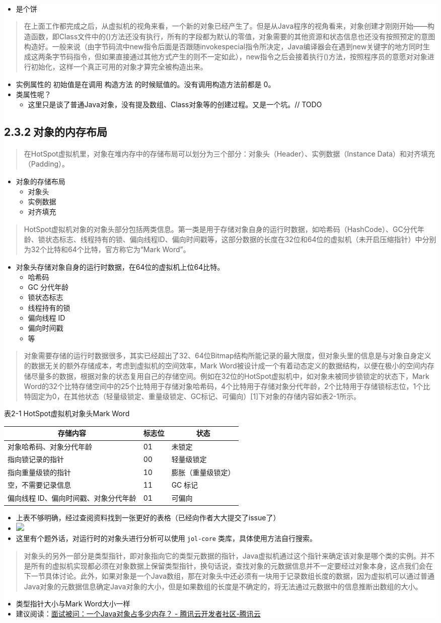 - 是个饼
> 在上面工作都完成之后，从虚拟机的视角来看，一个新的对象已经产生了。但是从Java程序的视角看来，对象创建才刚刚开始——构造函数，即Class文件中的<init>()方法还没有执行，所有的字段都为默认的零值，对象需要的其他资源和状态信息也还没有按照预定的意图构造好。一般来说（由字节码流中new指令后面是否跟随invokespecial指令所决定，Java编译器会在遇到new关键字的地方同时生成这两条字节码指令，但如果直接通过其他方式产生的则不一定如此），new指令之后会接着执行<init>()方法，按照程序员的意愿对对象进行初始化，这样一个真正可用的对象才算完全被构造出来。

- 实例属性的 初始值是在调用 构造方法 的时候赋值的。没有调用构造方法前都是 0。
- 类属性呢？
   - 这里只是谈了普通Java对象，没有提及数组、Class对象等的创建过程。又是一个坑。// TODO

## 2.3.2 对象的内存布局
> 在HotSpot虚拟机里，对象在堆内存中的存储布局可以划分为三个部分：对象头（Header）、实例数据（Instance Data）和对齐填充（Padding）。

- 对象的存储布局
   - 对象头
   - 实例数据
   - 对齐填充
> HotSpot虚拟机对象的对象头部分包括两类信息。第一类是用于存储对象自身的运行时数据，如哈希码（HashCode）、GC分代年龄、锁状态标志、线程持有的锁、偏向线程ID、偏向时间戳等，这部分数据的长度在32位和64位的虚拟机（未开启压缩指针）中分别为32个比特和64个比特，官方称它为“Mark Word”。

- 对象头存储对象自身的运行时数据，在64位的虚拟机上位64比特。
   - 哈希码
   - GC 分代年龄
   - 锁状态标志
   - 线程持有的锁
   - 偏向线程 ID
   - 偏向时间戳
   - 等
> 对象需要存储的运行时数据很多，其实已经超出了32、64位Bitmap结构所能记录的最大限度，但对象头里的信息是与对象自身定义的数据无关的额外存储成本，考虑到虚拟机的空间效率，Mark Word被设计成一个有着动态定义的数据结构，以便在极小的空间内存储尽量多的数据，根据对象的状态复用自己的存储空间。例如在32位的HotSpot虚拟机中，如对象未被同步锁锁定的状态下，Mark Word的32个比特存储空间中的25个比特用于存储对象哈希码，4个比特用于存储对象分代年龄，2个比特用于存储锁标志位，1个比特固定为0，在其他状态（轻量级锁定、重量级锁定、GC标记、可偏向）[1]下对象的存储内容如表2-1所示。

表2-1 HotSpot虚拟机对象头Mark Word

| **存储内容** | **标志位** | **状态** |
| --- | --- | --- |
| 对象哈希码、对象分代年龄 | 01 | 未锁定 |
| 指向锁记录的指针 | 00 | 轻量级锁定 |
| 指向重量级锁的指针 | 10 | 膨胀（重量级锁定） |
| 空，不需要记录信息 | 11 | GC 标记 |
| 偏向线程 ID、偏向时间戳、对象分代年龄 | 01 | 可偏向 |

- 上表不够明确，经过查阅资料找到一张更好的表格（已经向作者大大提交了issue了）
- ![](https://raw.githubusercontent.com/zrgzs/images/main/images/20230907220319.jpg)
- 这里有个题外话，对运行时的对象头进行分析可以使用 `jol-core` 类库，具体使用方法自行搜索。
> 对象头的另外一部分是类型指针，即对象指向它的类型元数据的指针，Java虚拟机通过这个指针来确定该对象是哪个类的实例。并不是所有的虚拟机实现都必须在对象数据上保留类型指针，换句话说，查找对象的元数据信息并不一定要经过对象本身，这点我们会在下一节具体讨论。此外，如果对象是一个Java数组，那在对象头中还必须有一块用于记录数组长度的数据，因为虚拟机可以通过普通Java对象的元数据信息确定Java对象的大小，但是如果数组的长度是不确定的，将无法通过元数据中的信息推断出数组的大小。

- 类型指针大小与Mark Word大小一样
- 建议阅读：[面试被问：一个Java对象占多少内存？ - 腾讯云开发者社区-腾讯云](https://cloud.tencent.com/developer/article/1596672)
